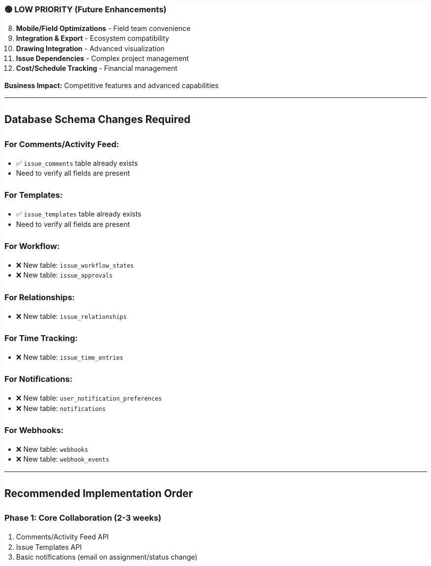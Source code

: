 ### 🟢 LOW PRIORITY (Future Enhancements)
8. **Mobile/Field Optimizations** - Field team convenience
9. **Integration & Export** - Ecosystem compatibility
10. **Drawing Integration** - Advanced visualization
11. **Issue Dependencies** - Complex project management
12. **Cost/Schedule Tracking** - Financial management

**Business Impact:** Competitive features and advanced capabilities

---

## Database Schema Changes Required

### For Comments/Activity Feed:
- ✅ `issue_comments` table already exists
- Need to verify all fields are present

### For Templates:
- ✅ `issue_templates` table already exists
- Need to verify all fields are present

### For Workflow:
- ❌ New table: `issue_workflow_states`
- ❌ New table: `issue_approvals`

### For Relationships:
- ❌ New table: `issue_relationships`

### For Time Tracking:
- ❌ New table: `issue_time_entries`

### For Notifications:
- ❌ New table: `user_notification_preferences`
- ❌ New table: `notifications`

### For Webhooks:
- ❌ New table: `webhooks`
- ❌ New table: `webhook_events`

---

## Recommended Implementation Order

### Phase 1: Core Collaboration (2-3 weeks)
1. Comments/Activity Feed API
2. Issue Templates API
3. Basic notifications (email on assignment/status change)
